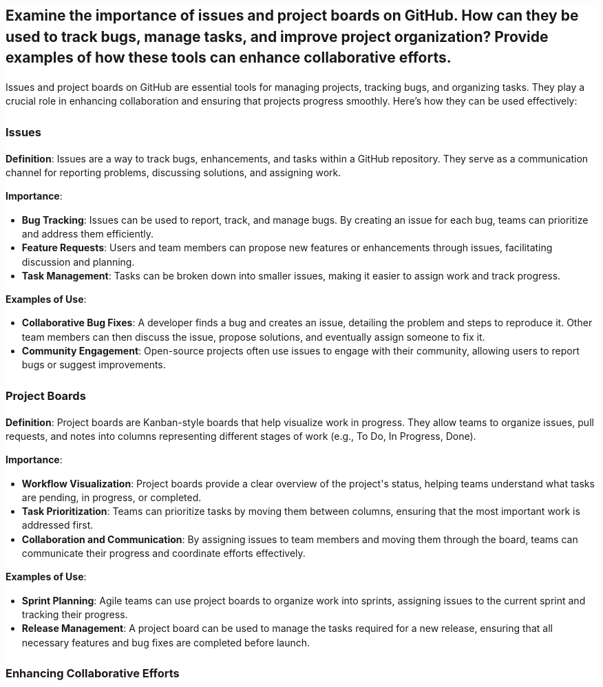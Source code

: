

## Examine the importance of issues and project boards on GitHub. How can they be used to track bugs, manage tasks, and improve project organization? Provide examples of how these tools can enhance collaborative efforts.

Issues and project boards on GitHub are essential tools for managing projects, tracking bugs, and organizing tasks. They play a crucial role in enhancing collaboration and ensuring that projects progress smoothly. Here’s how they can be used effectively:

### Issues

**Definition**: Issues are a way to track bugs, enhancements, and tasks within a GitHub repository. They serve as a communication channel for reporting problems, discussing solutions, and assigning work.

**Importance**:
- **Bug Tracking**: Issues can be used to report, track, and manage bugs. By creating an issue for each bug, teams can prioritize and address them efficiently.
- **Feature Requests**: Users and team members can propose new features or enhancements through issues, facilitating discussion and planning.
- **Task Management**: Tasks can be broken down into smaller issues, making it easier to assign work and track progress.

**Examples of Use**:
- **Collaborative Bug Fixes**: A developer finds a bug and creates an issue, detailing the problem and steps to reproduce it. Other team members can then discuss the issue, propose solutions, and eventually assign someone to fix it.
- **Community Engagement**: Open-source projects often use issues to engage with their community, allowing users to report bugs or suggest improvements.

### Project Boards

**Definition**: Project boards are Kanban-style boards that help visualize work in progress. They allow teams to organize issues, pull requests, and notes into columns representing different stages of work (e.g., To Do, In Progress, Done).

**Importance**:
- **Workflow Visualization**: Project boards provide a clear overview of the project's status, helping teams understand what tasks are pending, in progress, or completed.
- **Task Prioritization**: Teams can prioritize tasks by moving them between columns, ensuring that the most important work is addressed first.
- **Collaboration and Communication**: By assigning issues to team members and moving them through the board, teams can communicate their progress and coordinate efforts effectively.

**Examples of Use**:
- **Sprint Planning**: Agile teams can use project boards to organize work into sprints, assigning issues to the current sprint and tracking their progress.
- **Release Management**: A project board can be used to manage the tasks required for a new release, ensuring that all necessary features and bug fixes are completed before launch.

### Enhancing Collaborative Efforts
